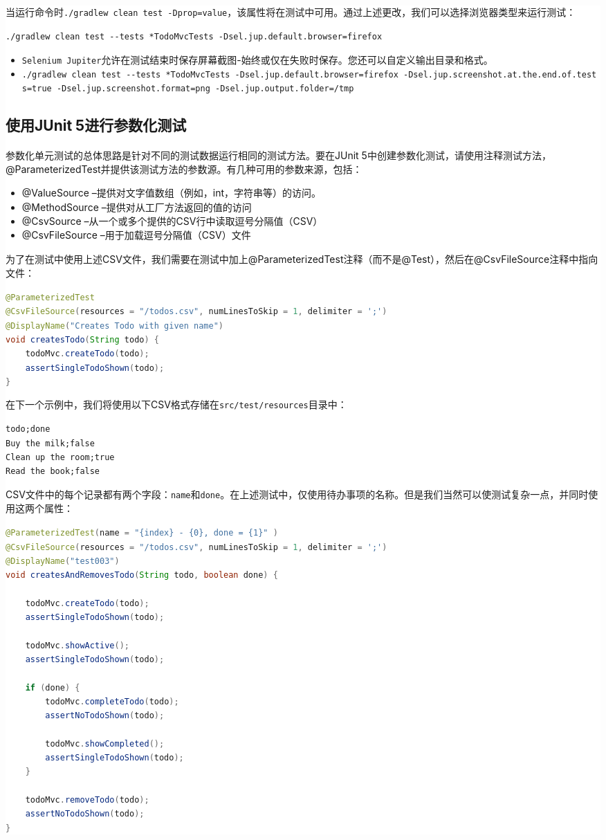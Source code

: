 当运行命令时`./gradlew clean test -Dprop=value`，该属性将在测试中可用。通过上述更改，我们可以选择浏览器类型来运行测试：

`./gradlew clean test --tests *TodoMvcTests -Dsel.jup.default.browser=firefox`

* `Selenium Jupiter`允许在测试结束时保存屏幕截图-始终或仅在失败时保存。您还可以自定义输出目录和格式。
* `./gradlew clean test --tests *TodoMvcTests -Dsel.jup.default.browser=firefox -Dsel.jup.screenshot.at.the.end.of.tests=true -Dsel.jup.screenshot.format=png -Dsel.jup.output.folder=/tmp`

## 使用JUnit 5进行参数化测试

参数化单元测试的总体思路是针对不同的测试数据运行相同的测试方法。要在JUnit 5中创建参数化测试，请使用注释测试方法，@ParameterizedTest并提供该测试方法的参数源。有几种可用的参数来源，包括：

* @ValueSource –提供对文字值数组（例如，int，字符串等）的访问。
* @MethodSource –提供对从工厂方法返回的值的访问
* @CsvSource –从一个或多个提供的CSV行中读取逗号分隔值（CSV）
* @CsvFileSource –用于加载逗号分隔值（CSV）文件

为了在测试中使用上述CSV文件，我们需要在测试中加上@ParameterizedTest注释（而不是@Test），然后在@CsvFileSource注释中指向文件：


```Java
@ParameterizedTest
@CsvFileSource(resources = "/todos.csv", numLinesToSkip = 1, delimiter = ';')
@DisplayName("Creates Todo with given name")
void createsTodo(String todo) {
    todoMvc.createTodo(todo);
    assertSingleTodoShown(todo);
}
```

在下一个示例中，我们将使用以下CSV格式存储在`src/test/resources`目录中：

```
todo;done
Buy the milk;false
Clean up the room;true
Read the book;false
```

CSV文件中的每个记录都有两个字段：`name`和`done`。在上述测试中，仅使用待办事项的名称。但是我们当然可以使测试复杂一点，并同时使用这两个属性：

```java
@ParameterizedTest(name = "{index} - {0}, done = {1}" )
@CsvFileSource(resources = "/todos.csv", numLinesToSkip = 1, delimiter = ';')
@DisplayName("test003")
void createsAndRemovesTodo(String todo, boolean done) {
 
    todoMvc.createTodo(todo);
    assertSingleTodoShown(todo);
 
    todoMvc.showActive();
    assertSingleTodoShown(todo);
 
    if (done) {
        todoMvc.completeTodo(todo);
        assertNoTodoShown(todo);
 
        todoMvc.showCompleted();
        assertSingleTodoShown(todo);
    }
 
    todoMvc.removeTodo(todo);
    assertNoTodoShown(todo);
}
```
